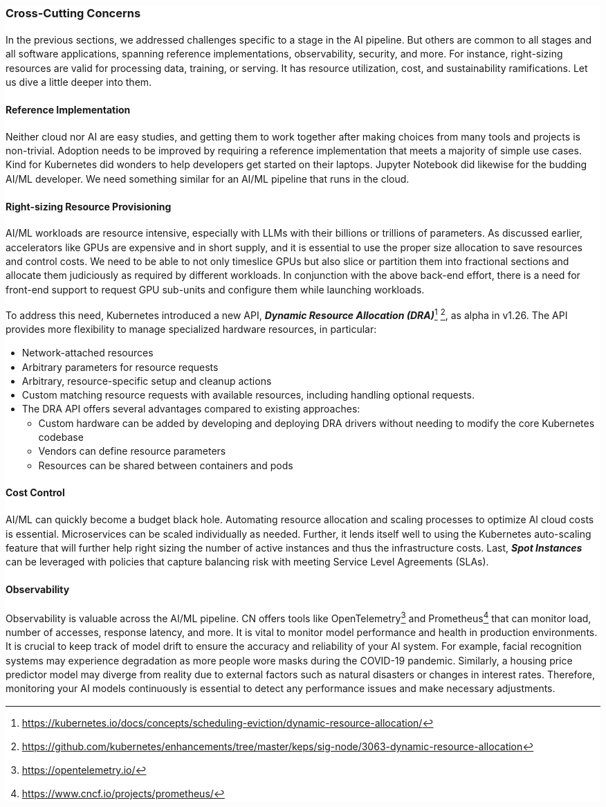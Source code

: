 ### Cross-Cutting Concerns

In the previous sections, we addressed challenges specific to a stage in the AI pipeline. But others are common to all stages and all software applications, spanning reference implementations, observability, security, and more. For instance, right-sizing resources are valid for processing data, training, or serving. It has resource utilization, cost, and sustainability ramifications. Let us dive a little deeper into them. 

#### Reference Implementation

Neither cloud nor AI are easy studies, and getting them to work together after making choices from many tools and projects is non-trivial. Adoption needs to be improved by requiring a reference implementation that meets a majority of simple use cases. Kind for Kubernetes did wonders to help developers get started on their laptops. Jupyter Notebook did likewise for the budding AI/ML developer. We need something similar for an AI/ML pipeline that runs in the cloud. 

#### Right-sizing Resource Provisioning

AI/ML workloads are resource intensive, especially with LLMs with their billions or trillions of parameters.  As discussed earlier, accelerators like GPUs are expensive and in short supply, and it is essential to use the proper size allocation to save resources and control costs. We need to be able to not only timeslice GPUs but also slice or partition them into fractional sections and allocate them judiciously as required by different workloads. In conjunction with the above back-end effort, there is a need for front-end support to request GPU sub-units and configure them while launching workloads.

To address this need, Kubernetes introduced a new API, **_Dynamic Resource Allocation (DRA)_**[^58] [^59], as alpha in v1.26. The API provides more flexibility to manage specialized hardware resources, in particular:


* Network-attached resources
* Arbitrary parameters for resource requests
* Arbitrary, resource-specific setup and cleanup actions
* Custom matching resource requests with available resources, including handling optional requests.
* The DRA  API offers several advantages compared to existing approaches:
    * Custom hardware can be added by developing and deploying DRA drivers without needing to modify the core Kubernetes codebase
    * Vendors can define resource parameters
    * Resources can be shared between containers and pods

#### Cost Control

AI/ML can quickly become a budget black hole. Automating resource allocation and scaling processes to optimize AI cloud costs is essential. Microservices can be scaled individually as needed. Further, it lends itself well to using the Kubernetes auto-scaling feature that will further help right sizing the number of active instances and thus the infrastructure costs. Last, **_Spot Instances_** can be leveraged with policies that capture balancing risk with meeting Service Level Agreements (SLAs).


#### Observability

Observability is valuable across the AI/ML pipeline. CN offers tools like OpenTelemetry[^60] and Prometheus[^61] that can monitor load, number of accesses, response latency, and more. It is vital to monitor model performance and health in production environments. It is crucial to keep track of model drift to ensure the accuracy and reliability of your AI system. For example, facial recognition systems may experience degradation as more people wore masks during the COVID-19 pandemic. Similarly, a housing price predictor model may diverge from reality due to external factors such as natural disasters or changes in interest rates. Therefore, monitoring your AI models continuously is essential to detect any performance issues and make necessary adjustments.


[^1]: https://github.com/cncf/toc/blob/main/DEFINITION.md
[^2]: https://en.wikipedia.org/wiki/Microservices
[^3]: https://landscape.cncf.io/guide
[^4]: (https://docs.aws.amazon.com/whitepapers/latest/build-secure-enterprise-ml-platform/personas-for-an-ml-platform.html
[^5]: First release of Docker March 20, 2013.
[^6]: https://en.wikipedia.org/wiki/LXC
[^7]: https://en.wikipedia.org/wiki/Docker_(software)
[^8]: https://static.googleusercontent.com/media/research.google.com/en//pubs/archive/44843.pdf
[^9]: https://github.com/cncf/toc/blob/main/DEFINITION.md as of Jul 18, 2023
[^10]: https://en.wikipedia.org/wiki/DevOps
[^11]: https://about.gitlab.com/topics/gitops/
[^12]: https://ai100.stanford.edu/2016-report/appendix-i-short-history-ai
[^13]: https://youtu.be/P18EdAKuC1U?si=Dd74AdpbF3EgzVmn
[^14]: https://www.cs.toronto.edu/~hinton/absps/NatureDeepReview.pdf
[^15]: https://arxiv.org/abs/2008.02217
[^16]: https://openai.com/chatgpt
[^17]: https://en.wikipedia.org/wiki/Prompt_engineering#Retrieval-augmented_generation
[^18]: https://github.com/zanetworker/ai-landscape
[^19]: https://openai.com/research/scaling-kubernetes-to-7500-nodes
[^20]: https://huggingface.co/blog/hugging-face-endpoints-on-azure
[^21]: https://kubernetes.io/docs/concepts/scheduling-eviction/kube-scheduler/
[^22]: https://github.com/intel/platform-aware-scheduling/tree/master/gpu-aware-scheduling
[^23]: https://kubernetes.io/docs/tasks/manage-gpus/scheduling-gpus/
[^24]: https://github.com/volcano-sh/volcano
[^25]: https://opencontainers.org/
[^26]: https://k8sgpt.ai/
[^27]: https://docs.aws.amazon.com/whitepapers/latest/build-secure-enterprise-ml-platform/personas-for-an-ml-platform.html
[^28]: https://www.ibm.com/topics/machine-learning-pipeline
[^29]: https://docs.databricks.com/en/machine-learning/mlops/mlops-workflow.html
[^30]: https://cloud-native.slack.com/archives/C05TYJE81SR
[^31]: https://www.intel.com/content/www/us/en/newsroom/resources/moores-law.html
[^32]: https://iapp.org/news/a/5-things-to-know-about-ai-model-cards/
[^33]: https://arxiv.org/abs/2205.07147
[^34]: https://kubernetes.io/docs/concepts/scheduling-eviction/dynamic-resource-allocation/
[^35]: https://www.linuxfoundation.org/hubfs/LF%20Research/Open%20Source%20for%20Sustainability%20-%20Report.pdf?hsLang=en
[^36]: https://github.com/kserve/kserve/
[^37]: https://arxiv.org/abs/2112.06905
[^38]: https://research.ibm.com/publications/a-carbon-aware-workload-dispatcher-in-multi-cluster-kubernetes-environments
[^39]: https://mlco2.github.io/impact/
[^40]: https://codecarbon.io/
[^41]: https://yunikorn.apache.org/
[^42]: https://volcano.sh/
[^43]: https://kueue.sigs.k8s.io/
[^44]: https://en.wikipedia.org/wiki/Gang_scheduling
[^45]: https://arxiv.org/abs/1706.03762
[^46]: https://www.samsara.com/blog/building-a-modern-machine-learning-platform-with-ray
[^47]: https://cloud.google.com/blog/products/ai-machine-learning/build-a-ml-platform-with-kubeflow-and-ray-on-gke
[^48]: https://kueue.sigs.k8s.io/docs/tasks/run_rayjobs/
[^49]: https://cloud.google.com/blog/products/containers-kubernetes/use-ray-on-kubernetes-with-kuberay
[^50]: https://www.redhat.com/en/blog/fine-tuning-and-serving-open-source-foundation-model-red-hat-openshift-ai
[^51]: https://kubernetes.io/docs/concepts/scheduling-eviction/assign-pod-node/
[^52]: https://kubernetes.io/docs/concepts/scheduling-eviction/dynamic-resource-allocation/
[^53]: https://keda.sh/
[^54]: https://opencontainers.org/
[^55]: https://pytorch.org/torcharrow/beta/index.html
[^56]: https://py.iceberg.apache.org/
[^57]: https://docs.ray.io/en/latest/data/data.html
[^58]: https://kubernetes.io/docs/concepts/scheduling-eviction/dynamic-resource-allocation/
[^59]: https://github.com/kubernetes/enhancements/tree/master/keps/sig-node/3063-dynamic-resource-allocation
[^60]: https://opentelemetry.io/
[^61]: https://www.cncf.io/projects/prometheus/
[^62]: https://github.com/anchore/grype
[^63]: https://github.com/aquasecurity/trivy
[^64]: https://github.com/kyverno/kyverno
[^65]: https://en.wikipedia.org/wiki/Confidential_computing
[^66]: https://www.cutter.com/article/large-language-models-whats-environmental-impact
[^67]: https://marksaroufim.substack.com/p/moral-language-models
[^68]: https://arxiv.org/pdf/2302.13971.pdf
[^69]: https://dl.acm.org/doi/pdf/10.1145/3604930.3605715
[^70]: https://landscape.lfai.foundation/
[^71]: https://redis.io/
[^72]: https://milvus.io/
[^73]: https://github.com/facebookresearch/faiss
[^74]: https://weaviate.io/
[^75]: https://github.com/traceloop/openllmetry
[^76]: https://opentelemetry.io/
[^77]: https://lfaidata.foundation/
[^78]: https://thealliance.ai/
[^79]: https://landscape.cncf.io/
[^80]: https://events.linuxfoundation.org/kubecon-cloudnativecon-europe/program/kids-day/#kids-day
[^81]: https://www.mooc.org/
[^82]: https://www.acm.org/
[^83]: https://www.ieee.org/
[^84]: https://www.cncf.io/
[^85]: https://thealliance.ai/
[^86]: CSAM - child sexual abuse material
[^87]: https://dtspartnership.org/wp-content/uploads/2023/01/DTSP_Trust-Safety-Glossary13023.pdf
[^88]: https://docs.google.com/document/d/1sXo-T3oEGcRTWmJJ_PUWwWyrvELi-mcEB3_27Nj_xkM/
[^89]: https://www.ohchr.org/documents/publications/guidingprinciplesbusinesshr_en.pdf
[^90]: https://www.weforum.org/projects/safety-by-design-sbd/
[^91]: https://www.gifct.org
[^92]: https://www.technologycoalition.org/
[^93]: https://www.internetsociety.org/
[^94]: https://alltechishuman.org/responsible-tech-organizations
[^95]: https://thealliance.ai/news
[^96]: https://openai.com/about
[^97]: https://www.latent.space/p/ai-engineer
[^98]: https://www.youtube.com/watch?v=1oTx7kgGeMg 
[^99]: https://en.wikipedia.org/wiki/Red_team
[^100]: https://github.com/open-telemetry/semantic-conventions/issues/327 
[^101]: https://glossary.cncf.io/